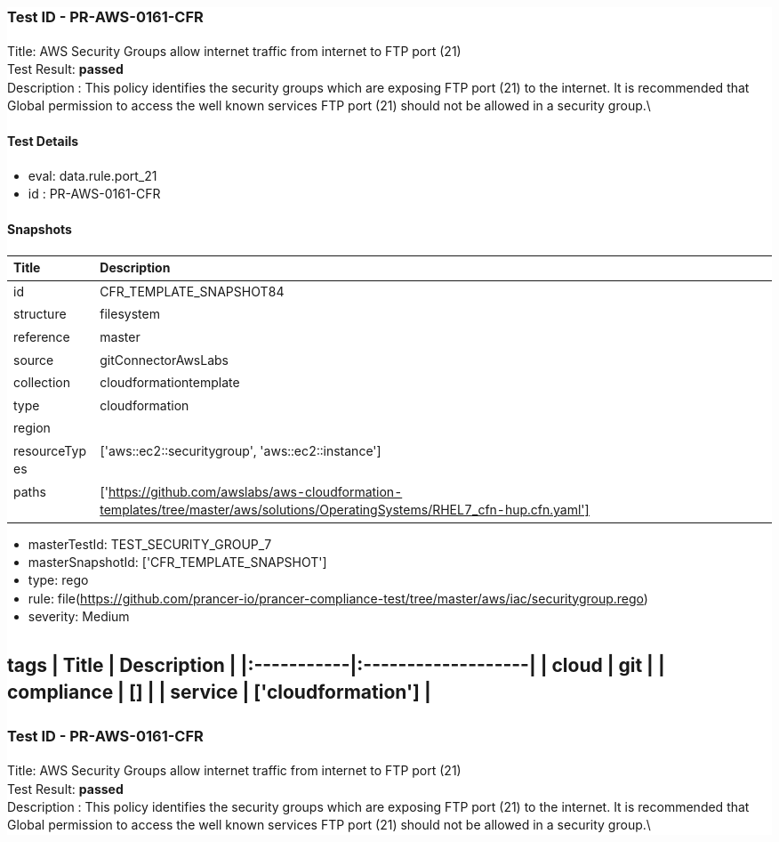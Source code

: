 
### Test ID - PR-AWS-0161-CFR
Title: AWS Security Groups allow internet traffic from internet to FTP port (21)\
Test Result: **passed**\
Description : This policy identifies the security groups which are exposing FTP port (21) to the internet. It is recommended that Global permission to access the well known services FTP port (21) should not be allowed in a security group.\

#### Test Details
- eval: data.rule.port_21
- id : PR-AWS-0161-CFR

#### Snapshots
| Title         | Description                                                                                                                   |
|:--------------|:------------------------------------------------------------------------------------------------------------------------------|
| id            | CFR_TEMPLATE_SNAPSHOT84                                                                                                       |
| structure     | filesystem                                                                                                                    |
| reference     | master                                                                                                                        |
| source        | gitConnectorAwsLabs                                                                                                           |
| collection    | cloudformationtemplate                                                                                                        |
| type          | cloudformation                                                                                                                |
| region        |                                                                                                                               |
| resourceTypes | ['aws::ec2::securitygroup', 'aws::ec2::instance']                                                                             |
| paths         | ['https://github.com/awslabs/aws-cloudformation-templates/tree/master/aws/solutions/OperatingSystems/RHEL7_cfn-hup.cfn.yaml'] |

- masterTestId: TEST_SECURITY_GROUP_7
- masterSnapshotId: ['CFR_TEMPLATE_SNAPSHOT']
- type: rego
- rule: file(https://github.com/prancer-io/prancer-compliance-test/tree/master/aws/iac/securitygroup.rego)
- severity: Medium

tags
| Title      | Description        |
|:-----------|:-------------------|
| cloud      | git                |
| compliance | []                 |
| service    | ['cloudformation'] |
----------------------------------------------------------------


### Test ID - PR-AWS-0161-CFR
Title: AWS Security Groups allow internet traffic from internet to FTP port (21)\
Test Result: **passed**\
Description : This policy identifies the security groups which are exposing FTP port (21) to the internet. It is recommended that Global permission to access the well known services FTP port (21) should not be allowed in a security group.\
